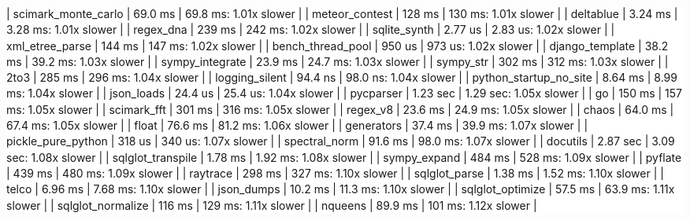 | scimark_monte_carlo        | 69.0 ms                                                      | 69.8 ms: 1.01x slower                                                        |
| meteor_contest             | 128 ms                                                       | 130 ms: 1.01x slower                                                         |
| deltablue                  | 3.24 ms                                                      | 3.28 ms: 1.01x slower                                                        |
| regex_dna                  | 239 ms                                                       | 242 ms: 1.02x slower                                                         |
| sqlite_synth               | 2.77 us                                                      | 2.83 us: 1.02x slower                                                        |
| xml_etree_parse            | 144 ms                                                       | 147 ms: 1.02x slower                                                         |
| bench_thread_pool          | 950 us                                                       | 973 us: 1.02x slower                                                         |
| django_template            | 38.2 ms                                                      | 39.2 ms: 1.03x slower                                                        |
| sympy_integrate            | 23.9 ms                                                      | 24.7 ms: 1.03x slower                                                        |
| sympy_str                  | 302 ms                                                       | 312 ms: 1.03x slower                                                         |
| 2to3                       | 285 ms                                                       | 296 ms: 1.04x slower                                                         |
| logging_silent             | 94.4 ns                                                      | 98.0 ns: 1.04x slower                                                        |
| python_startup_no_site     | 8.64 ms                                                      | 8.99 ms: 1.04x slower                                                        |
| json_loads                 | 24.4 us                                                      | 25.4 us: 1.04x slower                                                        |
| pycparser                  | 1.23 sec                                                     | 1.29 sec: 1.05x slower                                                       |
| go                         | 150 ms                                                       | 157 ms: 1.05x slower                                                         |
| scimark_fft                | 301 ms                                                       | 316 ms: 1.05x slower                                                         |
| regex_v8                   | 23.6 ms                                                      | 24.9 ms: 1.05x slower                                                        |
| chaos                      | 64.0 ms                                                      | 67.4 ms: 1.05x slower                                                        |
| float                      | 76.6 ms                                                      | 81.2 ms: 1.06x slower                                                        |
| generators                 | 37.4 ms                                                      | 39.9 ms: 1.07x slower                                                        |
| pickle_pure_python         | 318 us                                                       | 340 us: 1.07x slower                                                         |
| spectral_norm              | 91.6 ms                                                      | 98.0 ms: 1.07x slower                                                        |
| docutils                   | 2.87 sec                                                     | 3.09 sec: 1.08x slower                                                       |
| sqlglot_transpile          | 1.78 ms                                                      | 1.92 ms: 1.08x slower                                                        |
| sympy_expand               | 484 ms                                                       | 528 ms: 1.09x slower                                                         |
| pyflate                    | 439 ms                                                       | 480 ms: 1.09x slower                                                         |
| raytrace                   | 298 ms                                                       | 327 ms: 1.10x slower                                                         |
| sqlglot_parse              | 1.38 ms                                                      | 1.52 ms: 1.10x slower                                                        |
| telco                      | 6.96 ms                                                      | 7.68 ms: 1.10x slower                                                        |
| json_dumps                 | 10.2 ms                                                      | 11.3 ms: 1.10x slower                                                        |
| sqlglot_optimize           | 57.5 ms                                                      | 63.9 ms: 1.11x slower                                                        |
| sqlglot_normalize          | 116 ms                                                       | 129 ms: 1.11x slower                                                         |
| nqueens                    | 89.9 ms                                                      | 101 ms: 1.12x slower                                                         |